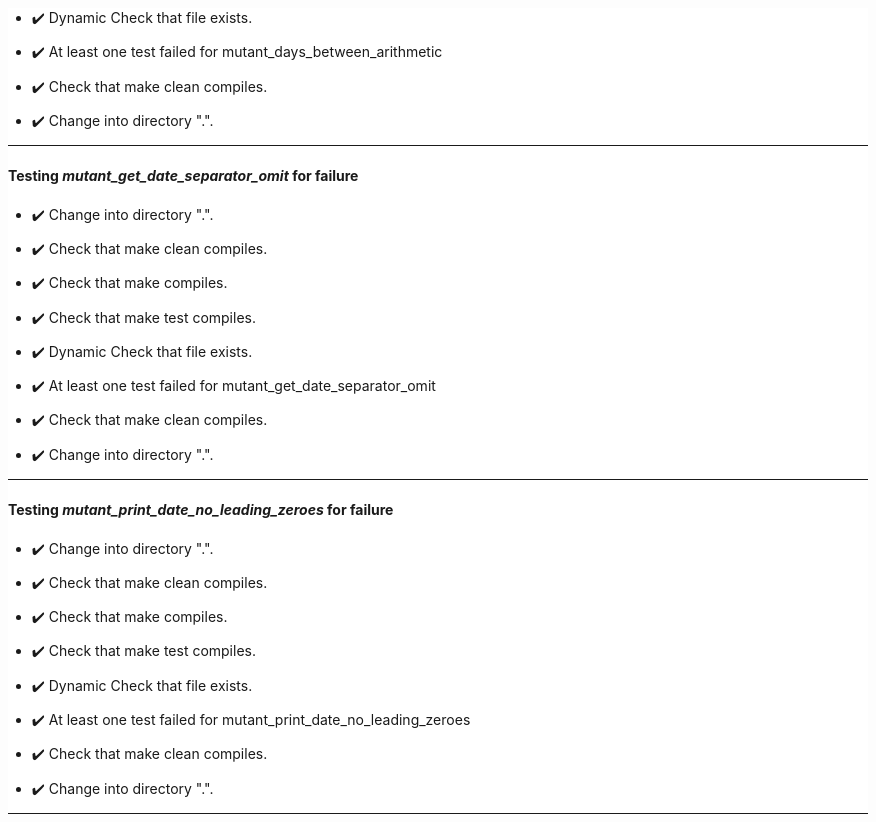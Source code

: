 

+ :heavy_check_mark:  Dynamic Check that file exists.

+ :heavy_check_mark:  At least one test failed for mutant_days_between_arithmetic

+ :heavy_check_mark:  Check that make clean compiles.



+ :heavy_check_mark:  Change into directory ".".

---


#### Testing _mutant_get_date_separator_omit_ for failure

+ :heavy_check_mark:  Change into directory ".".

+ :heavy_check_mark:  Check that make clean compiles.



+ :heavy_check_mark:  Check that make  compiles.



+ :heavy_check_mark:  Check that make test compiles.



+ :heavy_check_mark:  Dynamic Check that file exists.

+ :heavy_check_mark:  At least one test failed for mutant_get_date_separator_omit

+ :heavy_check_mark:  Check that make clean compiles.



+ :heavy_check_mark:  Change into directory ".".

---


#### Testing _mutant_print_date_no_leading_zeroes_ for failure

+ :heavy_check_mark:  Change into directory ".".

+ :heavy_check_mark:  Check that make clean compiles.



+ :heavy_check_mark:  Check that make  compiles.



+ :heavy_check_mark:  Check that make test compiles.



+ :heavy_check_mark:  Dynamic Check that file exists.

+ :heavy_check_mark:  At least one test failed for mutant_print_date_no_leading_zeroes

+ :heavy_check_mark:  Check that make clean compiles.



+ :heavy_check_mark:  Change into directory ".".

---